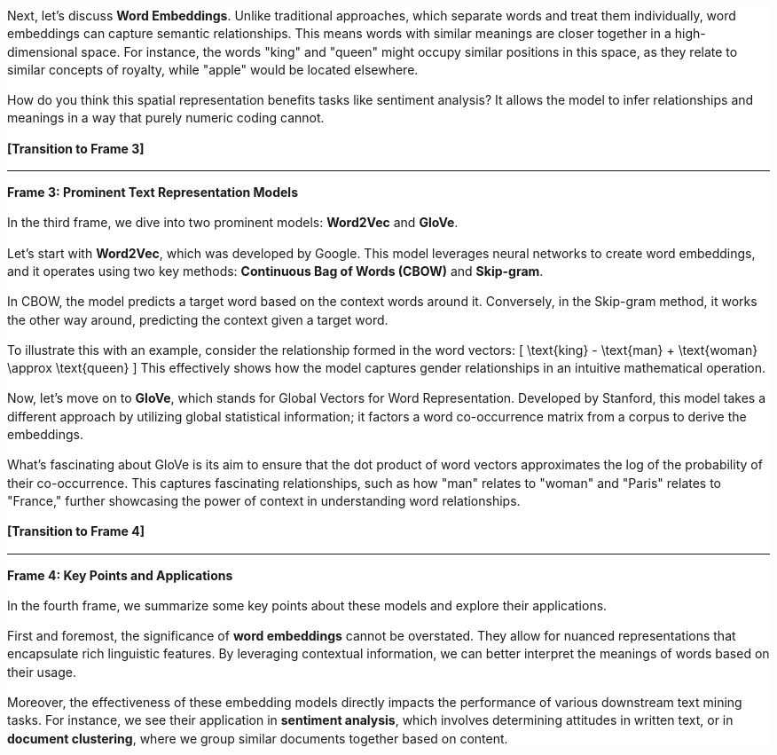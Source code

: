 Next, let’s discuss **Word Embeddings**. Unlike traditional approaches, which separate words and treat them individually, word embeddings can capture semantic relationships. This means words with similar meanings are closer together in a high-dimensional space. For instance, the words "king" and "queen" might occupy similar positions in this space, as they relate to similar concepts of royalty, while "apple" would be located elsewhere. 

How do you think this spatial representation benefits tasks like sentiment analysis? It allows the model to infer relationships and meanings in a way that purely numeric coding cannot.

**[Transition to Frame 3]**

---

**Frame 3: Prominent Text Representation Models**

In the third frame, we dive into two prominent models: **Word2Vec** and **GloVe**.

Let’s start with **Word2Vec**, which was developed by Google. This model leverages neural networks to create word embeddings, and it operates using two key methods: **Continuous Bag of Words (CBOW)** and **Skip-gram**. 

In CBOW, the model predicts a target word based on the context words around it. Conversely, in the Skip-gram method, it works the other way around, predicting the context given a target word. 

To illustrate this with an example, consider the relationship formed in the word vectors: 
\[
\text{king} - \text{man} + \text{woman} \approx \text{queen}
\]
This effectively shows how the model captures gender relationships in an intuitive mathematical operation.

Now, let’s move on to **GloVe**, which stands for Global Vectors for Word Representation. Developed by Stanford, this model takes a different approach by utilizing global statistical information; it factors a word co-occurrence matrix from a corpus to derive the embeddings. 

What’s fascinating about GloVe is its aim to ensure that the dot product of word vectors approximates the log of the probability of their co-occurrence. This captures fascinating relationships, such as how "man" relates to "woman" and "Paris" relates to "France," further showcasing the power of context in understanding word relationships.

**[Transition to Frame 4]**

---

**Frame 4: Key Points and Applications**

In the fourth frame, we summarize some key points about these models and explore their applications. 

First and foremost, the significance of **word embeddings** cannot be overstated. They allow for nuanced representations that encapsulate rich linguistic features. By leveraging contextual information, we can better interpret the meanings of words based on their usage. 

Moreover, the effectiveness of these embedding models directly impacts the performance of various downstream text mining tasks. For instance, we see their application in **sentiment analysis**, which involves determining attitudes in written text, or in **document clustering**, where we group similar documents together based on content.
